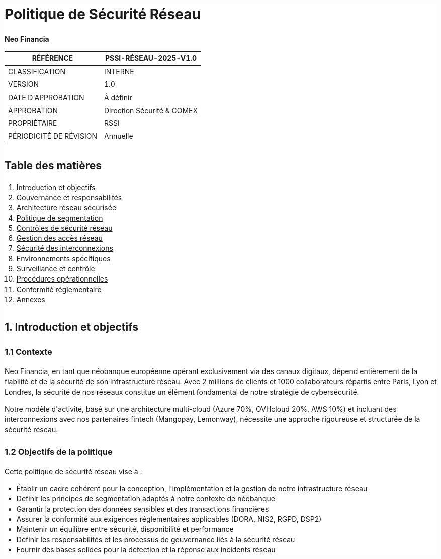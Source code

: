 # Politique de Sécurité Réseau
**Neo Financia**

| RÉFÉRENCE | PSSI-RÉSEAU-2025-V1.0 |
|-----------|------------------------|
| CLASSIFICATION | INTERNE |
| VERSION | 1.0 |
| DATE D'APPROBATION | À définir |
| APPROBATION | Direction Sécurité & COMEX |
| PROPRIÉTAIRE | RSSI |
| PÉRIODICITÉ DE RÉVISION | Annuelle |

## Table des matières

1. [Introduction et objectifs](#1-introduction-et-objectifs)
2. [Gouvernance et responsabilités](#2-gouvernance-et-responsabilités)
3. [Architecture réseau sécurisée](#3-architecture-réseau-sécurisée)
4. [Politique de segmentation](#4-politique-de-segmentation)
5. [Contrôles de sécurité réseau](#5-contrôles-de-sécurité-réseau)
6. [Gestion des accès réseau](#6-gestion-des-accès-réseau)
7. [Sécurité des interconnexions](#7-sécurité-des-interconnexions)
8. [Environnements spécifiques](#8-environnements-spécifiques)
9. [Surveillance et contrôle](#9-surveillance-et-contrôle)
10. [Procédures opérationnelles](#10-procédures-opérationnelles)
11. [Conformité réglementaire](#11-conformité-réglementaire)
12. [Annexes](#12-annexes)

## 1. Introduction et objectifs

### 1.1 Contexte

Neo Financia, en tant que néobanque européenne opérant exclusivement via des canaux digitaux, dépend entièrement de la fiabilité et de la sécurité de son infrastructure réseau. Avec 2 millions de clients et 1000 collaborateurs répartis entre Paris, Lyon et Londres, la sécurité de nos réseaux constitue un élément fondamental de notre stratégie de cybersécurité.

Notre modèle d'activité, basé sur une architecture multi-cloud (Azure 70%, OVHcloud 20%, AWS 10%) et incluant des interconnexions avec nos partenaires fintech (Mangopay, Lemonway), nécessite une approche rigoureuse et structurée de la sécurité réseau.

### 1.2 Objectifs de la politique

Cette politique de sécurité réseau vise à :

- Établir un cadre cohérent pour la conception, l'implémentation et la gestion de notre infrastructure réseau
- Définir les principes de segmentation adaptés à notre contexte de néobanque
- Garantir la protection des données sensibles et des transactions financières
- Assurer la conformité aux exigences réglementaires applicables (DORA, NIS2, RGPD, DSP2)
- Maintenir un équilibre entre sécurité, disponibilité et performance
- Définir les responsabilités et les processus de gouvernance liés à la sécurité réseau
- Fournir des bases solides pour la détection et la réponse aux incidents réseau
